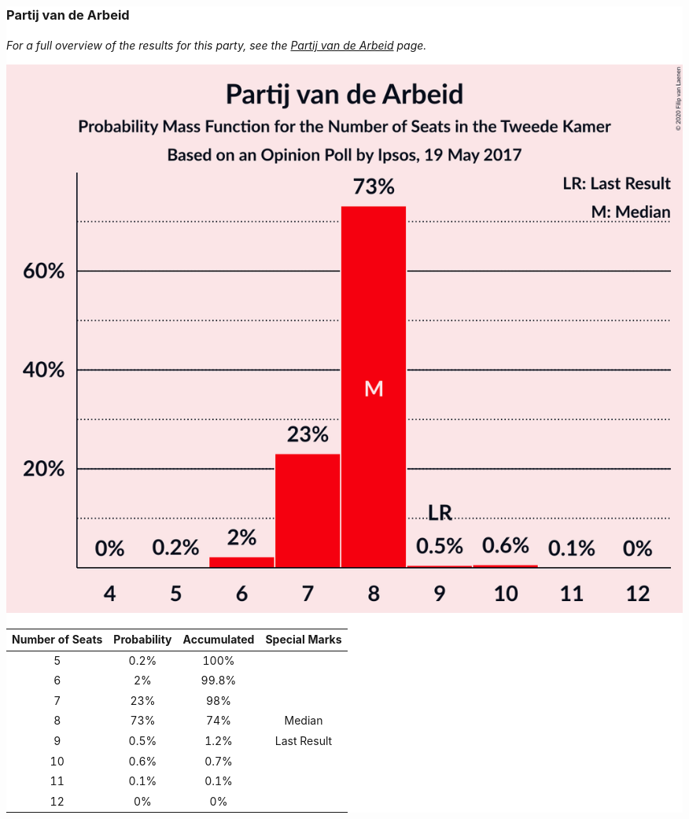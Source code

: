 ### Partij van de Arbeid

*For a full overview of the results for this party, see the [Partij van de Arbeid](party-partijvandearbeid.html) page.*

![Graph with seats probability mass function not yet produced](2017-05-19-Ipsos-seats-pmf-partijvandearbeid.png "Seats Probability Mass Function")

| Number of Seats | Probability | Accumulated | Special Marks |
|:---------------:|:-----------:|:-----------:|:-------------:|
| 5 | 0.2% | 100% |  |
| 6 | 2% | 99.8% |  |
| 7 | 23% | 98% |  |
| 8 | 73% | 74% | Median |
| 9 | 0.5% | 1.2% | Last Result |
| 10 | 0.6% | 0.7% |  |
| 11 | 0.1% | 0.1% |  |
| 12 | 0% | 0% |  |
